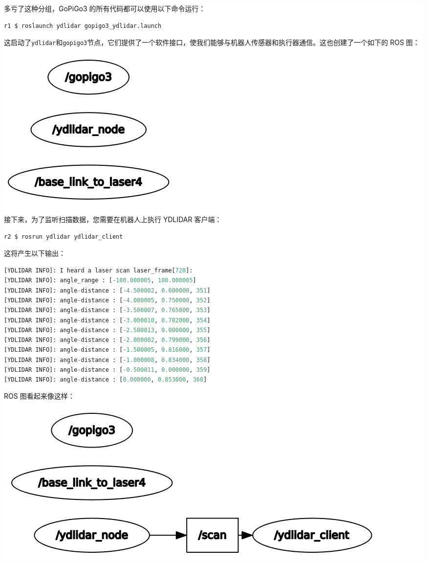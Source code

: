 多亏了这种分组，GoPiGo3 的所有代码都可以使用以下命令运行：

```py
r1 $ roslaunch ydlidar gopigo3_ydlidar.launch
```

这启动了`ydlidar`和`gopigo3`节点，它们提供了一个软件接口，使我们能够与机器人传感器和执行器通信。这也创建了一个如下的 ROS 图：

![图片](img/30a81460-081c-4b52-b632-fda7b362a4b6.png)

接下来，为了监听扫描数据，您需要在机器人上执行 YDLIDAR 客户端：

```py
r2 $ rosrun ydlidar ydlidar_client
```

这将产生以下输出：

```py
[YDLIDAR INFO]: I heard a laser scan laser_frame[720]:
[YDLIDAR INFO]: angle_range : [-180.000005, 180.000005]
[YDLIDAR INFO]: angle-distance : [-4.500002, 0.000000, 351]
[YDLIDAR INFO]: angle-distance : [-4.000005, 0.750000, 352]
[YDLIDAR INFO]: angle-distance : [-3.500007, 0.765000, 353]
[YDLIDAR INFO]: angle-distance : [-3.000010, 0.782000, 354]
[YDLIDAR INFO]: angle-distance : [-2.500013, 0.000000, 355]
[YDLIDAR INFO]: angle-distance : [-2.000002, 0.799000, 356]
[YDLIDAR INFO]: angle-distance : [-1.500005, 0.816000, 357]
[YDLIDAR INFO]: angle-distance : [-1.000008, 0.834000, 358]
[YDLIDAR INFO]: angle-distance : [-0.500011, 0.000000, 359]
[YDLIDAR INFO]: angle-distance : [0.000000, 0.853000, 360]
```

ROS 图看起来像这样：

![图片](img/29e2c41b-4c9f-422e-9cd4-1a4423258768.png)
